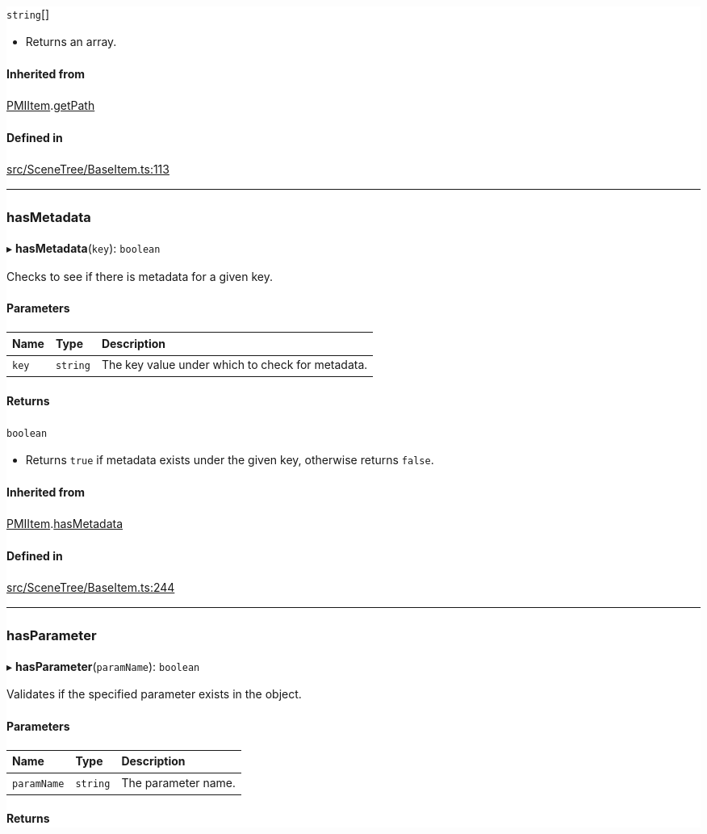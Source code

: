 `string`[]

- Returns an array.

#### Inherited from

[PMIItem](SceneTree_CAD_PMIItem.PMIItem).[getPath](SceneTree_CAD_PMIItem.PMIItem#getpath)

#### Defined in

[src/SceneTree/BaseItem.ts:113](https://github.com/ZeaInc/zea-engine/blob/a1fd0b47a/src/SceneTree/BaseItem.ts#L113)

___

### hasMetadata

▸ **hasMetadata**(`key`): `boolean`

Checks to see if there is metadata for a given key.

#### Parameters

| Name | Type | Description |
| :------ | :------ | :------ |
| `key` | `string` | The key value under which to check for metadata. |

#### Returns

`boolean`

- Returns `true` if metadata exists under the given key, otherwise returns `false`.

#### Inherited from

[PMIItem](SceneTree_CAD_PMIItem.PMIItem).[hasMetadata](SceneTree_CAD_PMIItem.PMIItem#hasmetadata)

#### Defined in

[src/SceneTree/BaseItem.ts:244](https://github.com/ZeaInc/zea-engine/blob/a1fd0b47a/src/SceneTree/BaseItem.ts#L244)

___

### hasParameter

▸ **hasParameter**(`paramName`): `boolean`

Validates if the specified parameter exists in the object.

#### Parameters

| Name | Type | Description |
| :------ | :------ | :------ |
| `paramName` | `string` | The parameter name. |

#### Returns
